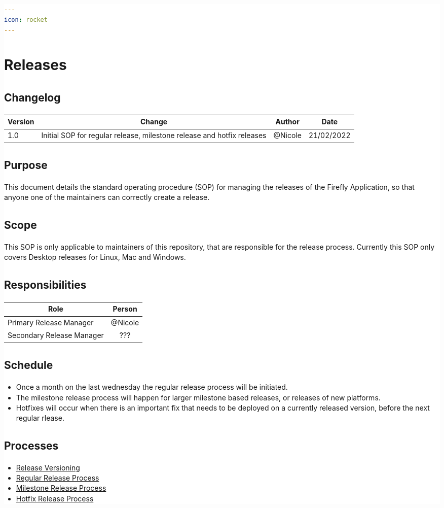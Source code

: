 ```yaml
---
icon: rocket
---
```


# Releases

## Changelog

| Version | Change | Author | Date |
| - | - | - | - |
| 1.0 | Initial SOP for regular release, milestone release and hotfix releases | @Nicole | 21/02/2022 |


## Purpose
This document details the standard operating procedure (SOP) for managing the releases of the Firefly Application, so that anyone one of the maintainers can correctly create a release.

## Scope
This SOP is only applicable to maintainers of this repository, that are responsible for the release process. Currently this SOP only covers Desktop releases for Linux, Mac and Windows.

## Responsibilities


| Role | Person | 
| - | :-: | 
| Primary Release Manager | @Nicole | 
| Secondary Release Manager | ??? |

## Schedule
* Once a month on the last wednesday the regular release process will be initiated.
* The milestone release process will happen for larger milestone based releases, or releases of new platforms.
* Hotfixes will occur when there is an important fix that needs to be deployed on a currently released version, before the next regular rlease.


## Processes
* [Release Versioning](#release-versioning)
* [Regular Release Process](#regular-release-process)
* [Milestone Release Process](#milestone-release-process)
* [Hotfix Release Process](#hotfix-release-process)
